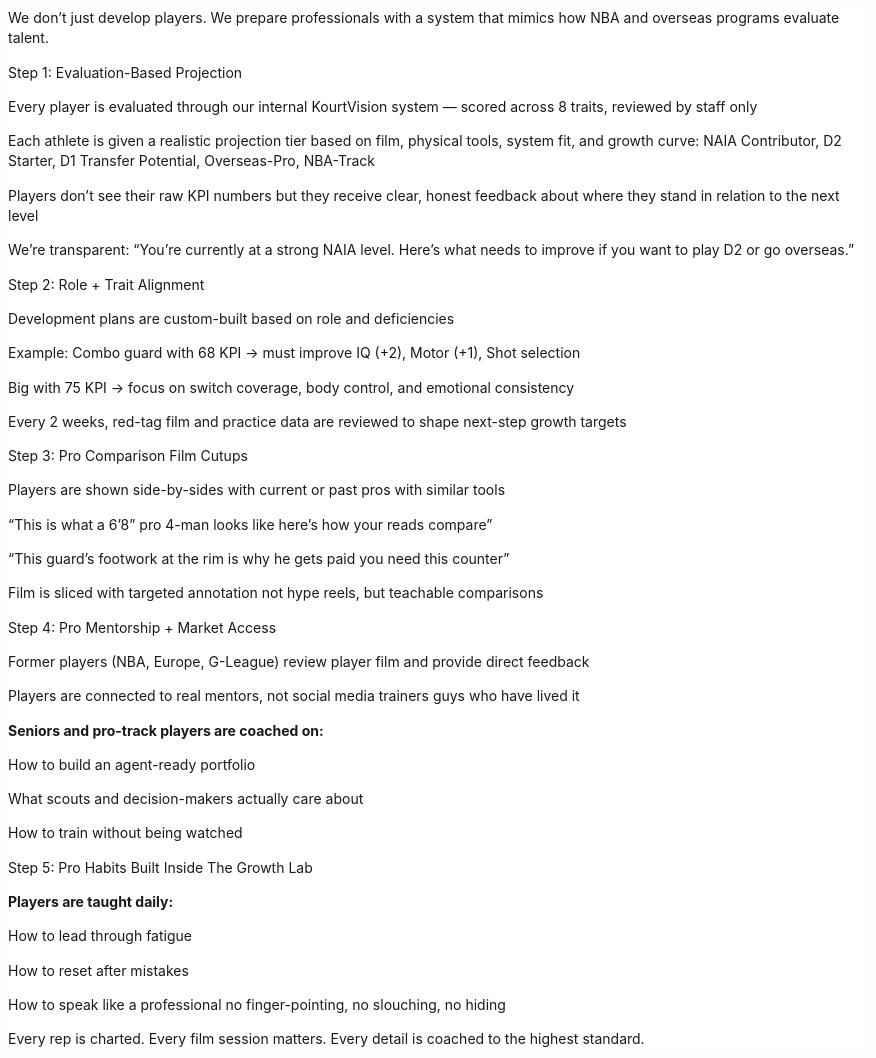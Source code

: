 We don’t just develop players. We prepare professionals with a system that mimics how NBA and overseas programs evaluate talent.

Step 1: Evaluation-Based Projection

Every player is evaluated through our internal KourtVision system — scored across 8 traits, reviewed by staff only

Each athlete is given a realistic projection tier based on film, physical tools, system fit, and growth curve: NAIA Contributor, D2 Starter, D1 Transfer Potential, Overseas-Pro, NBA-Track

Players don’t see their raw KPI numbers  but they receive clear, honest feedback about where they stand in relation to the next level

We’re transparent: “You’re currently at a strong NAIA level. Here’s what needs to improve if you want to play D2 or go overseas.”

Step 2: Role + Trait Alignment

Development plans are custom-built based on role and deficiencies

Example: Combo guard with 68 KPI → must improve IQ (+2), Motor (+1), Shot selection

Big with 75 KPI → focus on switch coverage, body control, and emotional consistency

Every 2 weeks, red-tag film and practice data are reviewed to shape next-step growth targets

Step 3: Pro Comparison Film Cutups

Players are shown side-by-sides with current or past pros with similar tools

“This is what a 6’8” pro 4-man looks like here’s how your reads compare”

“This guard’s footwork at the rim is why he gets paid you need this counter”

Film is sliced with targeted annotation not hype reels, but teachable comparisons

Step 4: Pro Mentorship + Market Access

Former players (NBA, Europe, G-League) review player film and provide direct feedback

Players are connected to real mentors, not social media trainers guys who have lived it


**Seniors and pro-track players are coached on:**

How to build an agent-ready portfolio

What scouts and decision-makers actually care about

How to train without being watched

Step 5: Pro Habits Built Inside The Growth Lab


**Players are taught daily:**

How to lead through fatigue

How to reset after mistakes

How to speak like a professional no finger-pointing, no slouching, no hiding

Every rep is charted. Every film session matters. Every detail is coached to the highest standard.
